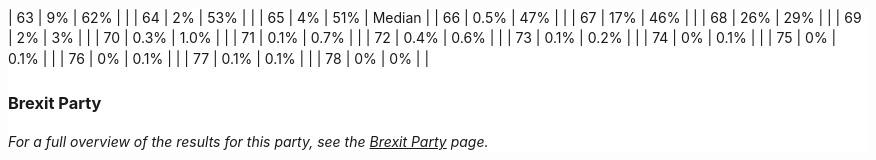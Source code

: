| 63 | 9% | 62% |  |
| 64 | 2% | 53% |  |
| 65 | 4% | 51% | Median |
| 66 | 0.5% | 47% |  |
| 67 | 17% | 46% |  |
| 68 | 26% | 29% |  |
| 69 | 2% | 3% |  |
| 70 | 0.3% | 1.0% |  |
| 71 | 0.1% | 0.7% |  |
| 72 | 0.4% | 0.6% |  |
| 73 | 0.1% | 0.2% |  |
| 74 | 0% | 0.1% |  |
| 75 | 0% | 0.1% |  |
| 76 | 0% | 0.1% |  |
| 77 | 0.1% | 0.1% |  |
| 78 | 0% | 0% |  |

### Brexit Party

*For a full overview of the results for this party, see the [Brexit Party](party-brexitparty.html) page.*
